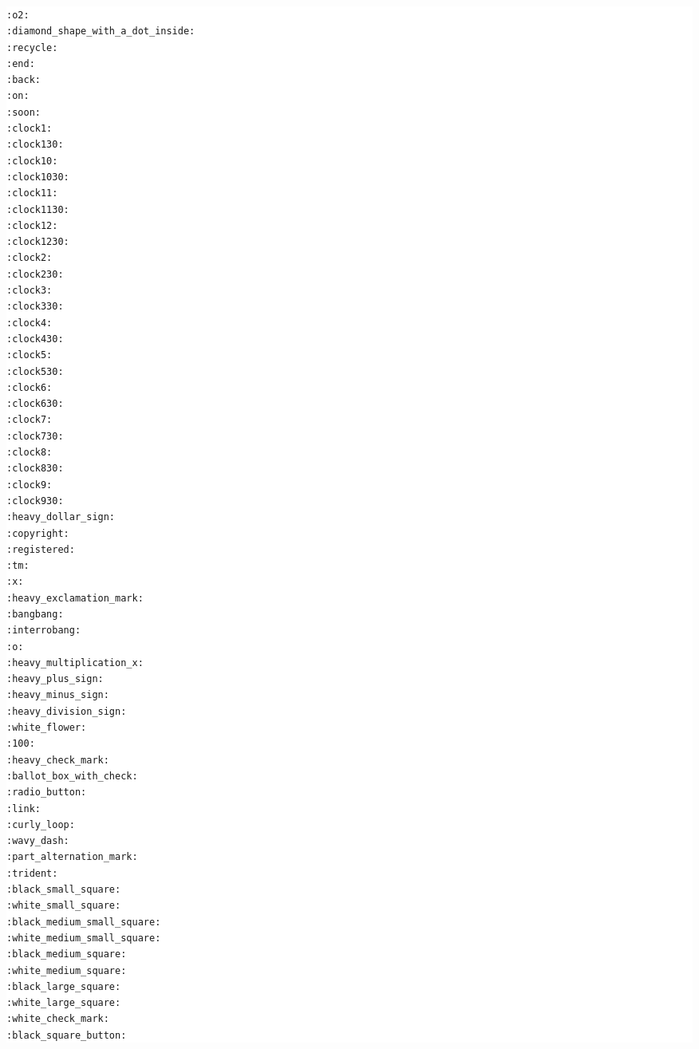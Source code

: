     :o2:
    :diamond_shape_with_a_dot_inside:
    :recycle:
    :end:
    :back:
    :on:
    :soon:
    :clock1:
    :clock130:
    :clock10:
    :clock1030:
    :clock11:
    :clock1130:
    :clock12:
    :clock1230:
    :clock2:
    :clock230:
    :clock3:
    :clock330:
    :clock4:
    :clock430:
    :clock5:
    :clock530:
    :clock6:
    :clock630:
    :clock7:
    :clock730:
    :clock8:
    :clock830:
    :clock9:
    :clock930:
    :heavy_dollar_sign:
    :copyright:
    :registered:
    :tm:
    :x:
    :heavy_exclamation_mark:
    :bangbang:
    :interrobang:
    :o:
    :heavy_multiplication_x:
    :heavy_plus_sign:
    :heavy_minus_sign:
    :heavy_division_sign:
    :white_flower:
    :100:
    :heavy_check_mark:
    :ballot_box_with_check:
    :radio_button:
    :link:
    :curly_loop:
    :wavy_dash:
    :part_alternation_mark:
    :trident:
    :black_small_square:
    :white_small_square:
    :black_medium_small_square:
    :white_medium_small_square:
    :black_medium_square:
    :white_medium_square:
    :black_large_square:
    :white_large_square:
    :white_check_mark:
    :black_square_button: